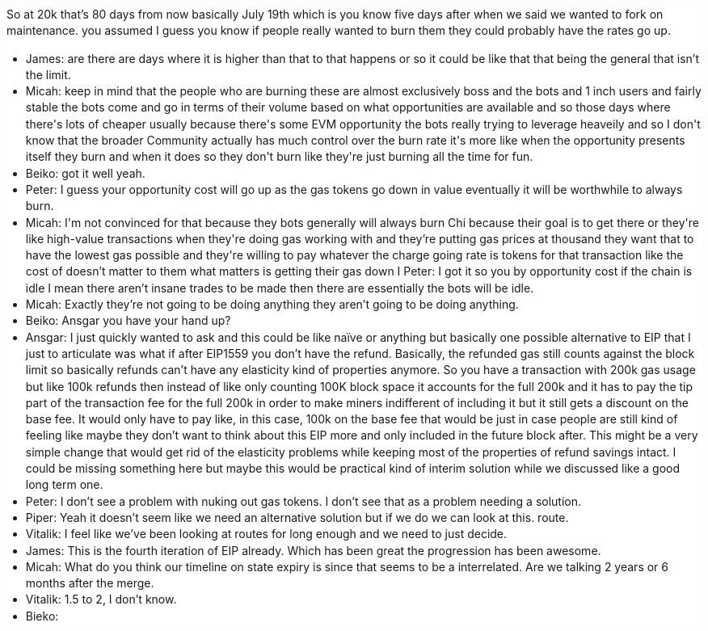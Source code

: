  So at 20k that’s 80 days from now basically July 19th which is you know five days after when we said we wanted to fork on maintenance. you assumed I guess you know if people really wanted to burn them they could probably have the rates go up.
* James:
are there are days where it is higher than that to that happens or so it could be like that that being the general that isn’t the limit.
* Micah:
 keep in mind that the people who are burning these are almost exclusively boss and the bots and 1 inch users and fairly stable the bots come and go in terms of their volume based on what opportunities are available and so those days where there's lots of cheaper usually because there's some EVM opportunity the bots really trying to leverage heaveily and so I don't know that the broader Community actually has much control over the burn rate it's more like when the opportunity presents itself they burn and when it does so they don't burn like they're just burning all the time for fun.
* Beiko:
 got it well yeah.
* Peter:
I guess your opportunity cost will go up as the gas tokens go down in value eventually it will be worthwhile to always burn.
* Micah:
 I'm not convinced for that because they bots generally will always burn Chi because their goal is to get there or they're like high-value transactions when they're doing gas working with and they’re putting gas prices at thousand they want that to have the lowest gas possible and they're willing to pay whatever the charge going rate is tokens for that transaction like the cost of doesn’t matter to them what matters is getting their gas down I Peter:
 I got it so you by opportunity cost if the chain is idle I mean there aren’t insane trades to be made then there are essentially the bots will be idle. 
* Micah:
Exactly they’re not going to be doing anything they aren’t going to be doing anything.
* Beiko:
Ansgar you have your hand up?
* Ansgar:
I just quickly wanted to ask and this could be like naïve or anything but basically one possible alternative to EIP that I just to articulate was what if after EIP1559 you don’t have the refund. Basically, the refunded gas still counts against the block limit so basically refunds can’t have any elasticity kind of properties anymore. So you have a transaction with 200k gas usage but like 100k refunds then instead of like only counting 100K block space it accounts for the full 200k and it has to pay the tip part of the transaction fee for the full 200k in order to make miners indifferent of including it but it still gets a discount on the base fee. It would only have to pay like, in this case, 100k on the base fee that would be just in case people are still kind of feeling like maybe they don’t want to think about this EIP more and only included in the future block after. This might be a very simple change that would get rid of the elasticity problems while keeping most of the properties of refund savings intact. I could be missing something here but maybe this would be practical kind of interim solution while we discussed like a good long term one.
* Peter:
I don’t see a problem with nuking out gas tokens. I don’t see that as a problem needing a solution.
* Piper:
Yeah it doesn’t seem like we need an alternative solution but if we do we can look at this. route. 
* Vitalik:
I feel like we’ve been looking at routes for long enough and we need to just decide. 
* James:
This is the fourth iteration of EIP already. Which has been great the progression has been awesome.
* Micah:
What do you think our timeline on state expiry is since that seems to be a interrelated. Are we talking 2 years or 6 months after the merge.
* Vitalik:
1.5 to 2, I don’t know.
* Bieko:
